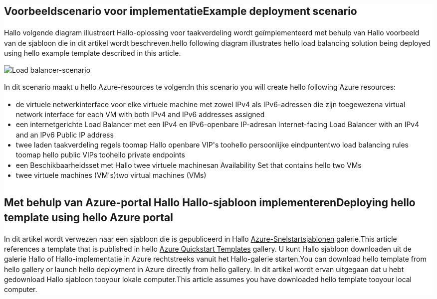 ## <a name="example-deployment-scenario"></a><span data-ttu-id="b902c-111">Voorbeeldscenario voor implementatie</span><span class="sxs-lookup"><span data-stu-id="b902c-111">Example deployment scenario</span></span>

<span data-ttu-id="b902c-112">Hallo volgende diagram illustreert Hallo-oplossing voor taakverdeling wordt geïmplementeerd met behulp van Hallo voorbeeld van de sjabloon die in dit artikel wordt beschreven.</span><span class="sxs-lookup"><span data-stu-id="b902c-112">hello following diagram illustrates hello load balancing solution being deployed using hello example template described in this article.</span></span>

![Load balancer-scenario](./media/load-balancer-ipv6-internet-template/lb-ipv6-scenario.png)

<span data-ttu-id="b902c-114">In dit scenario maakt u hello Azure-resources te volgen:</span><span class="sxs-lookup"><span data-stu-id="b902c-114">In this scenario you will create hello following Azure resources:</span></span>

* <span data-ttu-id="b902c-115">de virtuele netwerkinterface voor elke virtuele machine met zowel IPv4 als IPv6-adressen die zijn toegewezen</span><span class="sxs-lookup"><span data-stu-id="b902c-115">a virtual network interface for each VM with both IPv4 and IPv6 addresses assigned</span></span>
* <span data-ttu-id="b902c-116">een internetgerichte Load Balancer met een IPv4 en IPv6-openbare IP-adres</span><span class="sxs-lookup"><span data-stu-id="b902c-116">an Internet-facing Load Balancer with an IPv4 and an IPv6 Public IP address</span></span>
* <span data-ttu-id="b902c-117">twee laden taakverdeling regels toomap Hallo openbare VIP's toohello persoonlijke eindpunten</span><span class="sxs-lookup"><span data-stu-id="b902c-117">two load balancing rules toomap hello public VIPs toohello private endpoints</span></span>
* <span data-ttu-id="b902c-118">een Beschikbaarheidsset met Hallo twee virtuele machines</span><span class="sxs-lookup"><span data-stu-id="b902c-118">an Availability Set that contains hello two VMs</span></span>
* <span data-ttu-id="b902c-119">twee virtuele machines (VM's)</span><span class="sxs-lookup"><span data-stu-id="b902c-119">two virtual machines (VMs)</span></span>

## <a name="deploying-hello-template-using-hello-azure-portal"></a><span data-ttu-id="b902c-120">Met behulp van Azure-portal Hallo Hallo-sjabloon implementeren</span><span class="sxs-lookup"><span data-stu-id="b902c-120">Deploying hello template using hello Azure portal</span></span>

<span data-ttu-id="b902c-121">In dit artikel wordt verwezen naar een sjabloon die is gepubliceerd in Hallo [Azure-Snelstartsjablonen](https://azure.microsoft.com/documentation/templates/201-load-balancer-ipv6-create/) galerie.</span><span class="sxs-lookup"><span data-stu-id="b902c-121">This article references a template that is published in hello [Azure Quickstart Templates](https://azure.microsoft.com/documentation/templates/201-load-balancer-ipv6-create/) gallery.</span></span> <span data-ttu-id="b902c-122">U kunt Hallo sjabloon downloaden uit de galerie Hallo of Hallo-implementatie in Azure rechtstreeks vanuit het Hallo-galerie starten.</span><span class="sxs-lookup"><span data-stu-id="b902c-122">You can download hello template from hello gallery or launch hello deployment in Azure directly from hello gallery.</span></span> <span data-ttu-id="b902c-123">In dit artikel wordt ervan uitgegaan dat u hebt gedownload Hallo sjabloon tooyour lokale computer.</span><span class="sxs-lookup"><span data-stu-id="b902c-123">This article assumes you have downloaded hello template tooyour local computer.</span></span>
